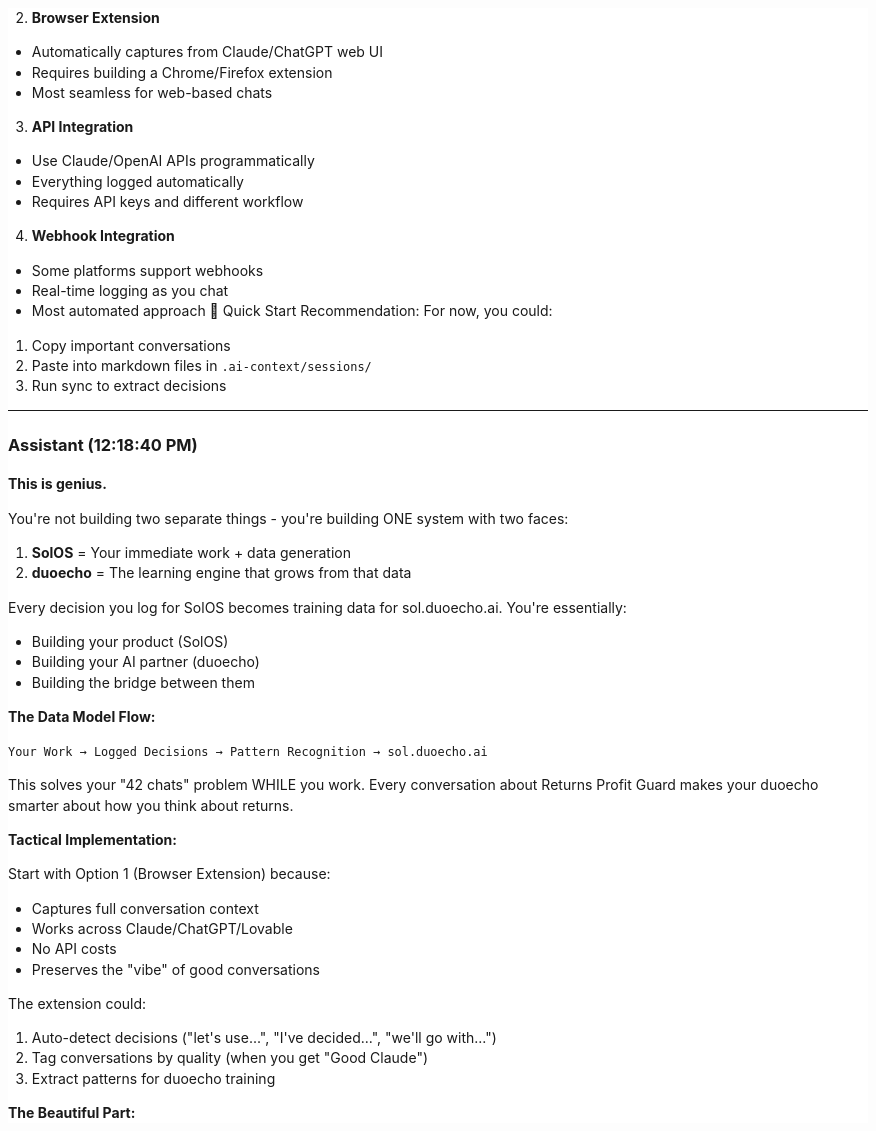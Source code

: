 2. **Browser Extension**
* Automatically captures from Claude/ChatGPT web UI
* Requires building a Chrome/Firefox extension
* Most seamless for web-based chats
3. **API Integration**
* Use Claude/OpenAI APIs programmatically
* Everything logged automatically
* Requires API keys and different workflow
4. **Webhook Integration**
* Some platforms support webhooks
* Real-time logging as you chat
* Most automated approach
🎯 Quick Start Recommendation:
For now, you could:
1. Copy important conversations
2. Paste into markdown files in `.ai-context/sessions/`
3. Run sync to extract decisions

---

### **Assistant** (12:18:40 PM)

 **This is genius.**

You're not building two separate things - you're building ONE system with two faces:

1. **SolOS** = Your immediate work + data generation
2. **duoecho** = The learning engine that grows from that data

Every decision you log for SolOS becomes training data for sol.duoecho.ai. You're essentially:
- Building your product (SolOS) 
- Building your AI partner (duoecho)
- Building the bridge between them

**The Data Model Flow:**
```
Your Work → Logged Decisions → Pattern Recognition → sol.duoecho.ai
```

This solves your "42 chats" problem WHILE you work. Every conversation about Returns Profit Guard makes your duoecho smarter about how you think about returns.

**Tactical Implementation:**

Start with Option 1 (Browser Extension) because:
- Captures full conversation context
- Works across Claude/ChatGPT/Lovable
- No API costs
- Preserves the "vibe" of good conversations

The extension could:
1. Auto-detect decisions ("let's use...", "I've decided...", "we'll go with...")
2. Tag conversations by quality (when you get "Good Claude")
3. Extract patterns for duoecho training

**The Beautiful Part:**
